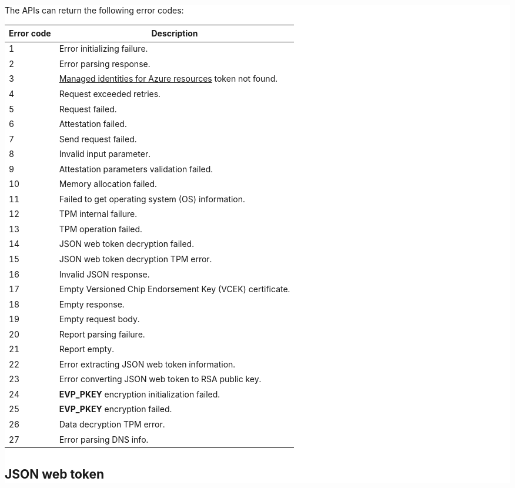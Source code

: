 The APIs can return the following error codes:

| Error code | Description |
| ---------- | ----------- |
| 1 | Error initializing failure. |
| 2 | Error parsing response. |
| 3 | [Managed identities for Azure resources](../active-directory/managed-identities-azure-resources/overview.md) token not found. |
| 4 | Request exceeded retries. |
| 5 | Request failed. |
| 6 | Attestation failed. |
| 7 | Send request failed. |
| 8 | Invalid input parameter. |
| 9 | Attestation parameters validation failed. |
| 10 | Memory allocation failed. |
| 11 | Failed to get operating system (OS) information. |
| 12 | TPM internal failure. |
| 13 | TPM operation failed. |
| 14 | JSON web token decryption failed. |
| 15 | JSON web token decryption TPM error. |
| 16 | Invalid JSON response. |
| 17 | Empty Versioned Chip Endorsement Key (VCEK) certificate. |
| 18 | Empty response. |
| 19 | Empty request body. |
| 20 | Report parsing failure. |
| 21 | Report empty. |
| 22 | Error extracting JSON web token information. |
| 23 | Error converting JSON web token to RSA public key. |
| 24 | **EVP_PKEY** encryption initialization failed. |
| 25 | **EVP_PKEY** encryption failed. |
| 26 | Data decryption TPM error. |
| 27 | Error parsing DNS info. |

## JSON web token
